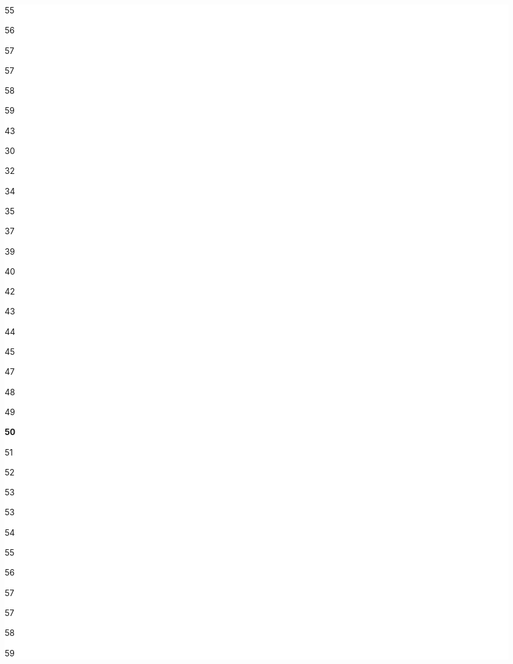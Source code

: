 55

56

57

57

58

59

43

30

32

34

35

37

39

40

42

43

44

45

47

48

49

**50**

51

52

53

53

54

55

56

57

57

58

59
